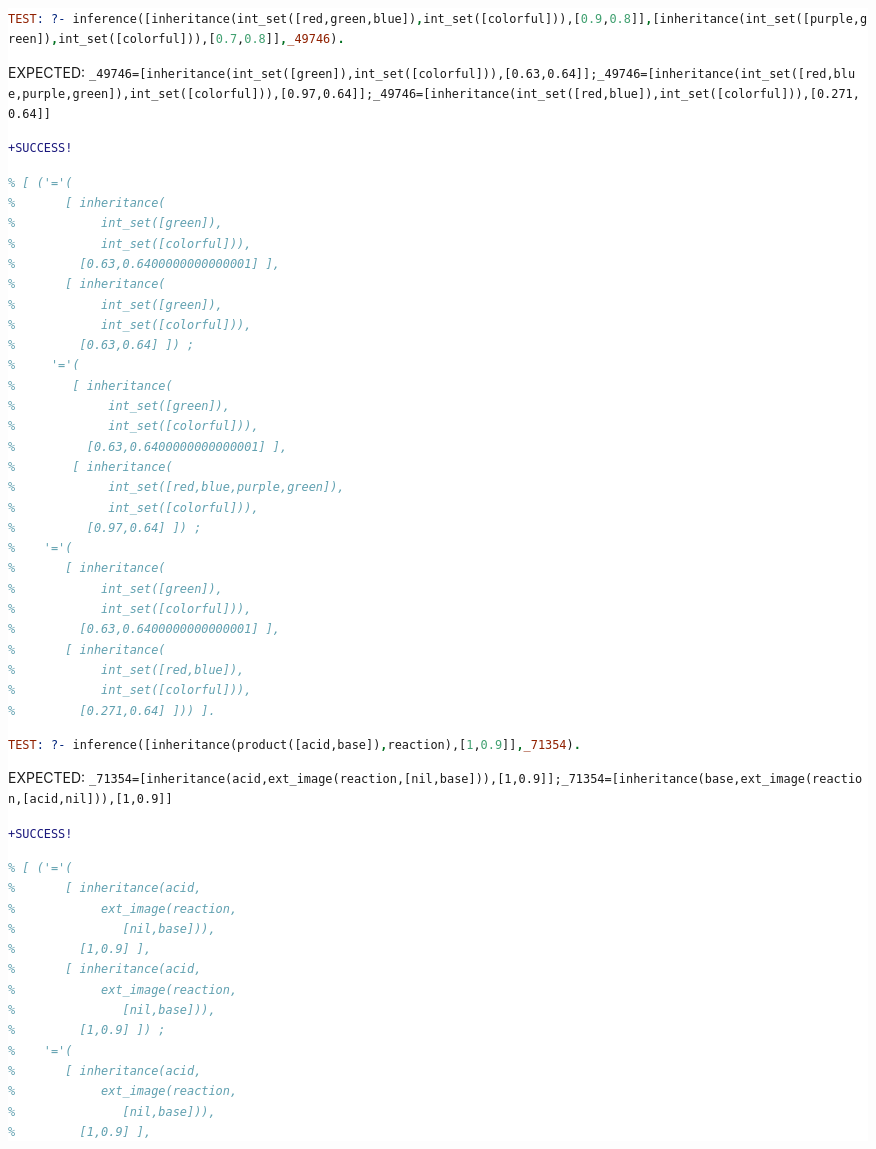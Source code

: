 
```prolog
TEST: ?- inference([inheritance(int_set([red,green,blue]),int_set([colorful])),[0.9,0.8]],[inheritance(int_set([purple,green]),int_set([colorful])),[0.7,0.8]],_49746).
```
EXPECTED: `_49746=[inheritance(int_set([green]),int_set([colorful])),[0.63,0.64]];_49746=[inheritance(int_set([red,blue,purple,green]),int_set([colorful])),[0.97,0.64]];_49746=[inheritance(int_set([red,blue]),int_set([colorful])),[0.271,0.64]]`

```diff
+SUCCESS!
```

```prolog
% [ ('='(
%       [ inheritance(
%            int_set([green]),
%            int_set([colorful])),
%         [0.63,0.6400000000000001] ],
%       [ inheritance(
%            int_set([green]),
%            int_set([colorful])),
%         [0.63,0.64] ]) ;
%     '='(
%        [ inheritance(
%             int_set([green]),
%             int_set([colorful])),
%          [0.63,0.6400000000000001] ],
%        [ inheritance(
%             int_set([red,blue,purple,green]),
%             int_set([colorful])),
%          [0.97,0.64] ]) ;
%    '='(
%       [ inheritance(
%            int_set([green]),
%            int_set([colorful])),
%         [0.63,0.6400000000000001] ],
%       [ inheritance(
%            int_set([red,blue]),
%            int_set([colorful])),
%         [0.271,0.64] ])) ].
```


```prolog
TEST: ?- inference([inheritance(product([acid,base]),reaction),[1,0.9]],_71354).
```
EXPECTED: `_71354=[inheritance(acid,ext_image(reaction,[nil,base])),[1,0.9]];_71354=[inheritance(base,ext_image(reaction,[acid,nil])),[1,0.9]]`

```diff
+SUCCESS!
```

```prolog
% [ ('='(
%       [ inheritance(acid,
%            ext_image(reaction,
%               [nil,base])),
%         [1,0.9] ],
%       [ inheritance(acid,
%            ext_image(reaction,
%               [nil,base])),
%         [1,0.9] ]) ;
%    '='(
%       [ inheritance(acid,
%            ext_image(reaction,
%               [nil,base])),
%         [1,0.9] ],
```